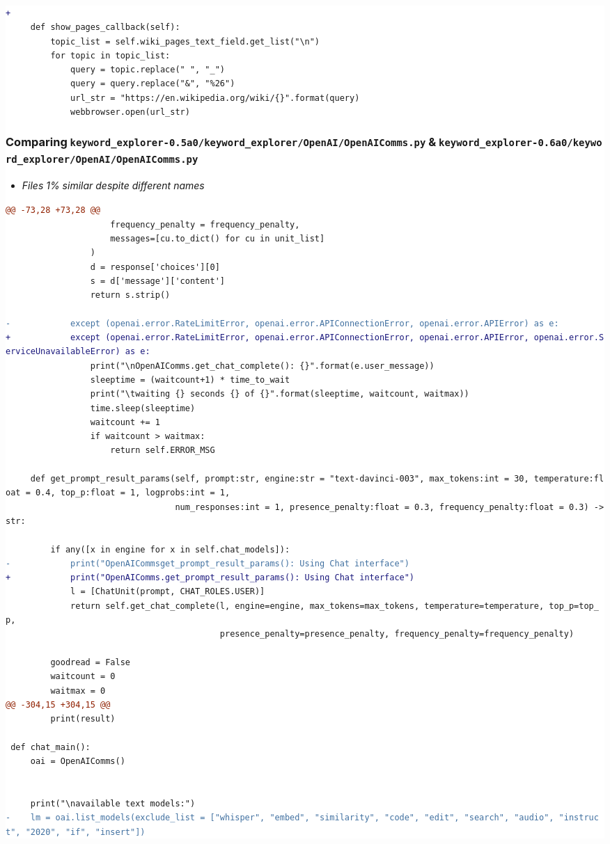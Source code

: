 ```diff
+
     def show_pages_callback(self):
         topic_list = self.wiki_pages_text_field.get_list("\n")
         for topic in topic_list:
             query = topic.replace(" ", "_")
             query = query.replace("&", "%26")
             url_str = "https://en.wikipedia.org/wiki/{}".format(query)
             webbrowser.open(url_str)
```

### Comparing `keyword_explorer-0.5a0/keyword_explorer/OpenAI/OpenAIComms.py` & `keyword_explorer-0.6a0/keyword_explorer/OpenAI/OpenAIComms.py`

 * *Files 1% similar despite different names*

```diff
@@ -73,28 +73,28 @@
                     frequency_penalty = frequency_penalty,
                     messages=[cu.to_dict() for cu in unit_list]
                 )
                 d = response['choices'][0]
                 s = d['message']['content']
                 return s.strip()
 
-            except (openai.error.RateLimitError, openai.error.APIConnectionError, openai.error.APIError) as e:
+            except (openai.error.RateLimitError, openai.error.APIConnectionError, openai.error.APIError, openai.error.ServiceUnavailableError) as e:
                 print("\nOpenAIComms.get_chat_complete(): {}".format(e.user_message))
                 sleeptime = (waitcount+1) * time_to_wait
                 print("\twaiting {} seconds {} of {}".format(sleeptime, waitcount, waitmax))
                 time.sleep(sleeptime)
                 waitcount += 1
                 if waitcount > waitmax:
                     return self.ERROR_MSG
 
     def get_prompt_result_params(self, prompt:str, engine:str = "text-davinci-003", max_tokens:int = 30, temperature:float = 0.4, top_p:float = 1, logprobs:int = 1,
                                  num_responses:int = 1, presence_penalty:float = 0.3, frequency_penalty:float = 0.3) -> str:
 
         if any([x in engine for x in self.chat_models]):
-            print("OpenAICommsget_prompt_result_params(): Using Chat interface")
+            print("OpenAIComms.get_prompt_result_params(): Using Chat interface")
             l = [ChatUnit(prompt, CHAT_ROLES.USER)]
             return self.get_chat_complete(l, engine=engine, max_tokens=max_tokens, temperature=temperature, top_p=top_p,
                                           presence_penalty=presence_penalty, frequency_penalty=frequency_penalty)
 
         goodread = False
         waitcount = 0
         waitmax = 0
@@ -304,15 +304,15 @@
         print(result)
 
 def chat_main():
     oai = OpenAIComms()
 
 
     print("\navailable text models:")
-    lm = oai.list_models(exclude_list = ["whisper", "embed", "similarity", "code", "edit", "search", "audio", "instruct", "2020", "if", "insert"])
```